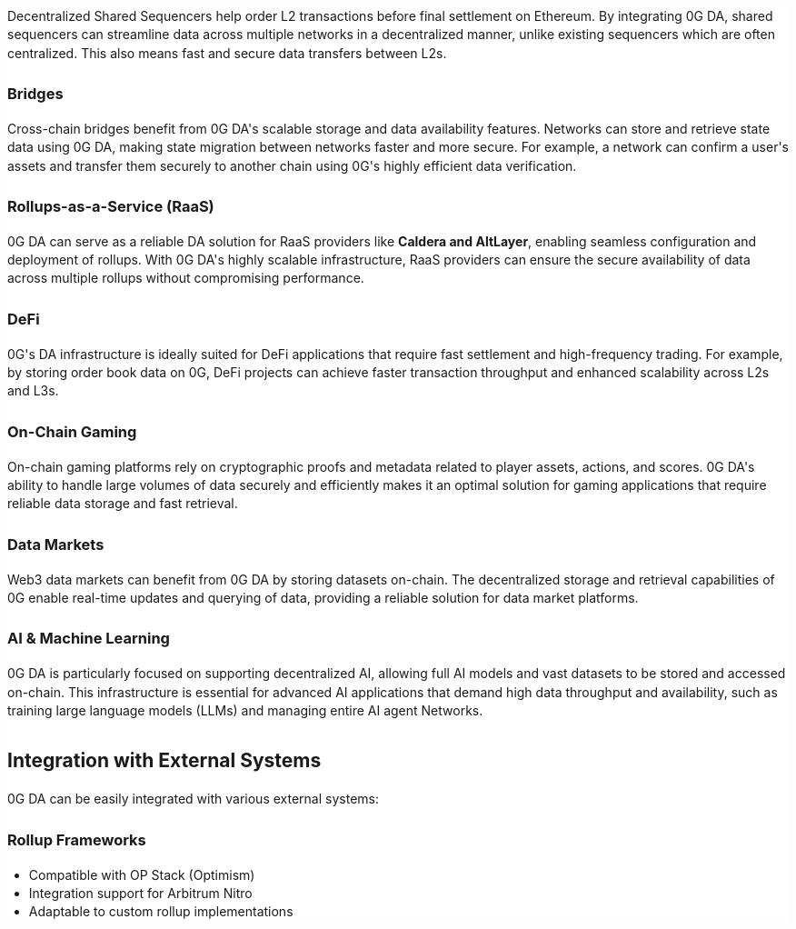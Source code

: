 Decentralized Shared Sequencers help order L2 transactions before final settlement on Ethereum. By integrating 0G DA, shared sequencers can streamline data across multiple networks in a decentralized manner, unlike existing sequencers which are often centralized. This also means fast and secure data transfers between L2s.

### Bridges

Cross-chain bridges benefit from 0G DA's scalable storage and data availability features. Networks can store and retrieve state data using 0G DA, making state migration between networks faster and more secure. For example, a network can confirm a user's assets and transfer them securely to another chain using 0G's highly efficient data verification.

### Rollups-as-a-Service (RaaS)

0G DA can serve as a reliable DA solution for RaaS providers like **Caldera and AltLayer**, enabling seamless configuration and deployment of rollups. With 0G DA's highly scalable infrastructure, RaaS providers can ensure the secure availability of data across multiple rollups without compromising performance.

### DeFi

0G's DA infrastructure is ideally suited for DeFi applications that require fast settlement and high-frequency trading. For example, by storing order book data on 0G, DeFi projects can achieve faster transaction throughput and enhanced scalability across L2s and L3s.

### On-Chain Gaming

On-chain gaming platforms rely on cryptographic proofs and metadata related to player assets, actions, and scores. 0G DA's ability to handle large volumes of data securely and efficiently makes it an optimal solution for gaming applications that require reliable data storage and fast retrieval.

### Data Markets

Web3 data markets can benefit from 0G DA by storing datasets on-chain. The decentralized storage and retrieval capabilities of 0G enable real-time updates and querying of data, providing a reliable solution for data market platforms.

### AI & Machine Learning

0G DA is particularly focused on supporting decentralized AI, allowing full AI models and vast datasets to be stored and accessed on-chain. This infrastructure is essential for advanced AI applications that demand high data throughput and availability, such as training large language models (LLMs) and managing entire AI agent Networks.

## Integration with External Systems

0G DA can be easily integrated with various external systems:

### Rollup Frameworks
- Compatible with OP Stack (Optimism)
- Integration support for Arbitrum Nitro
- Adaptable to custom rollup implementations
